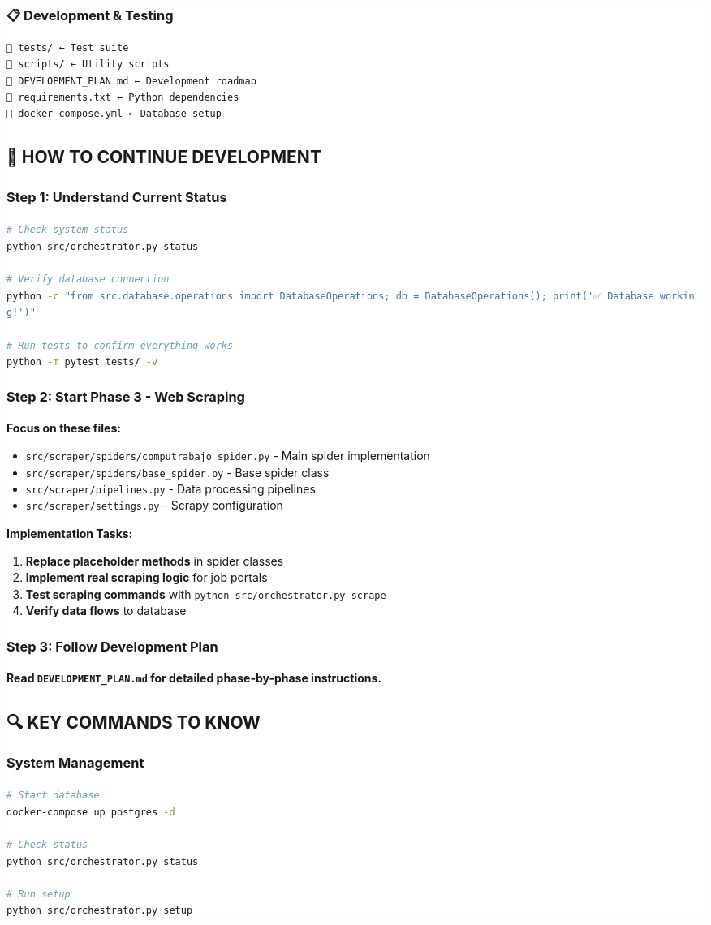 ### **📋 Development & Testing**
```
📁 tests/ ← Test suite
📁 scripts/ ← Utility scripts
📄 DEVELOPMENT_PLAN.md ← Development roadmap
📄 requirements.txt ← Python dependencies
📄 docker-compose.yml ← Database setup
```

## 🚀 **HOW TO CONTINUE DEVELOPMENT**

### **Step 1: Understand Current Status**
```bash
# Check system status
python src/orchestrator.py status

# Verify database connection
python -c "from src.database.operations import DatabaseOperations; db = DatabaseOperations(); print('✅ Database working!')"

# Run tests to confirm everything works
python -m pytest tests/ -v
```

### **Step 2: Start Phase 3 - Web Scraping**
**Focus on these files:**
- `src/scraper/spiders/computrabajo_spider.py` - Main spider implementation
- `src/scraper/spiders/base_spider.py` - Base spider class
- `src/scraper/pipelines.py` - Data processing pipelines
- `src/scraper/settings.py` - Scrapy configuration

**Implementation Tasks:**
1. **Replace placeholder methods** in spider classes
2. **Implement real scraping logic** for job portals
3. **Test scraping commands** with `python src/orchestrator.py scrape`
4. **Verify data flows** to database

### **Step 3: Follow Development Plan**
**Read `DEVELOPMENT_PLAN.md` for detailed phase-by-phase instructions.**

## 🔍 **KEY COMMANDS TO KNOW**

### **System Management**
```bash
# Start database
docker-compose up postgres -d

# Check status
python src/orchestrator.py status

# Run setup
python src/orchestrator.py setup
```

